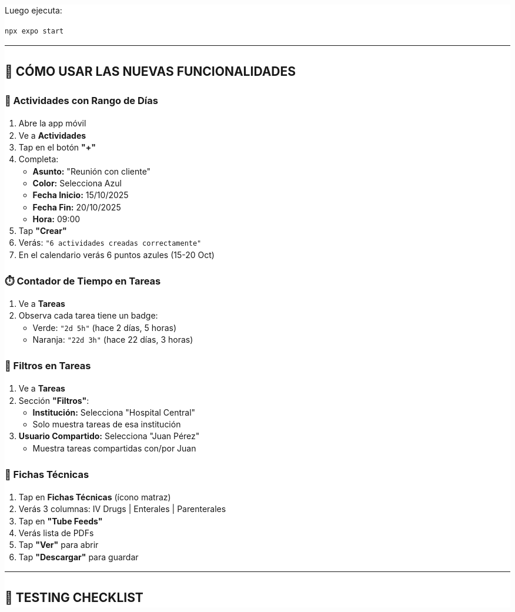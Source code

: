 Luego ejecuta:
```bash
npx expo start
```

---

## 🎯 CÓMO USAR LAS NUEVAS FUNCIONALIDADES

### 📅 Actividades con Rango de Días

1. Abre la app móvil
2. Ve a **Actividades**
3. Tap en el botón **"+"**
4. Completa:
   - **Asunto:** "Reunión con cliente"
   - **Color:** Selecciona Azul
   - **Fecha Inicio:** 15/10/2025
   - **Fecha Fin:** 20/10/2025
   - **Hora:** 09:00
5. Tap **"Crear"**
6. Verás: `"6 actividades creadas correctamente"`
7. En el calendario verás 6 puntos azules (15-20 Oct)

### ⏱️ Contador de Tiempo en Tareas

1. Ve a **Tareas**
2. Observa cada tarea tiene un badge:
   - Verde: `"2d 5h"` (hace 2 días, 5 horas)
   - Naranja: `"22d 3h"` (hace 22 días, 3 horas)

### 🏢 Filtros en Tareas

1. Ve a **Tareas**
2. Sección **"Filtros"**:
   - **Institución:** Selecciona "Hospital Central"
   - Solo muestra tareas de esa institución
3. **Usuario Compartido:** Selecciona "Juan Pérez"
   - Muestra tareas compartidas con/por Juan

### 📄 Fichas Técnicas

1. Tap en **Fichas Técnicas** (ícono matraz)
2. Verás 3 columnas: IV Drugs | Enterales | Parenterales
3. Tap en **"Tube Feeds"**
4. Verás lista de PDFs
5. Tap **"Ver"** para abrir
6. Tap **"Descargar"** para guardar

---

## 🧪 TESTING CHECKLIST
